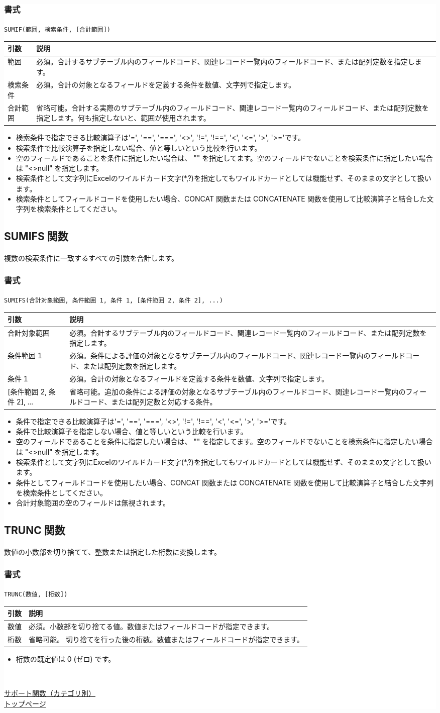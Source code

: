 ### 書式

    SUMIF(範囲, 検索条件, [合計範囲])

| 引数       | 説明         |
|:-----------|:------------|
|範囲       |必須。合計するサブテーブル内のフィールドコード、関連レコード一覧内のフィールドコード、または配列定数を指定します。|
|検索条件   |必須。合計の対象となるフィールドを定義する条件を数値、文字列で指定します。|
|合計範囲   |省略可能。合計する実際のサブテーブル内のフィールドコード、関連レコード一覧内のフィールドコード、または配列定数を指定します。何も指定しないと、範囲が使用されます。|

* 検索条件で指定できる比較演算子は'=', '==', '===', '<>', '!=', '!==', '<', '<=', '>', '>='です。
* 検索条件で比較演算子を指定しない場合、値と等しいという比較を行います。
* 空のフィールドであることを条件に指定したい場合は、 "" を指定してます。空のフィールドでないことを検索条件に指定したい場合は "<>null" を指定します。
* 検索条件として文字列にExcelのワイルドカード文字(*,?)を指定してもワイルドカードとしては機能せず、そのままの文字として扱います。
* 検索条件としてフィールドコードを使用したい場合、CONCAT 関数または CONCATENATE 関数を使用して比較演算子と結合した文字列を検索条件としてください。

## SUMIFS 関数

複数の検索条件に一致するすべての引数を合計します。

### 書式

    SUMIFS(合計対象範囲, 条件範囲 1, 条件 1, [条件範囲 2, 条件 2], ...)

| 引数       | 説明         |
|:-----------|:------------|
|合計対象範囲             |必須。合計するサブテーブル内のフィールドコード、関連レコード一覧内のフィールドコード、または配列定数を指定します。|
|条件範囲 1               |必須。条件による評価の対象となるサブテーブル内のフィールドコード、関連レコード一覧内のフィールドコード、または配列定数を指定します。|
|条件 1                  |必須。合計の対象となるフィールドを定義する条件を数値、文字列で指定します。|
|[条件範囲 2, 条件 2], ...|省略可能。追加の条件による評価の対象となるサブテーブル内のフィールドコード、関連レコード一覧内のフィールドコード、または配列定数と対応する条件。|

* 条件で指定できる比較演算子は'=', '==', '===', '<>', '!=', '!==', '<', '<=', '>', '>='です。
* 条件で比較演算子を指定しない場合、値と等しいという比較を行います。
* 空のフィールドであることを条件に指定したい場合は、 "" を指定してます。空のフィールドでないことを検索条件に指定したい場合は "<>null" を指定します。
* 検索条件として文字列にExcelのワイルドカード文字(*,?)を指定してもワイルドカードとしては機能せず、そのままの文字として扱います。
* 条件としてフィールドコードを使用したい場合、CONCAT 関数または CONCATENATE 関数を使用して比較演算子と結合した文字列を検索条件としてください。
* 合計対象範囲の空のフィールドは無視されます。

## TRUNC 関数

数値の小数部を切り捨てて、整数または指定した桁数に変換します。

### 書式

    TRUNC(数値, [桁数])

| 引数       | 説明         |
|:-----------|:------------|
|数値        |必須。小数部を切り捨てる値。数値またはフィールドコードが指定できます。|
|桁数        |省略可能。 切り捨てを行った後の桁数。数値またはフィールドコードが指定できます。|

*  桁数の既定値は 0 (ゼロ) です。

<br />

[サポート関数（カテゴリ別）](category-list.md)  
[トップページ](index.md)
